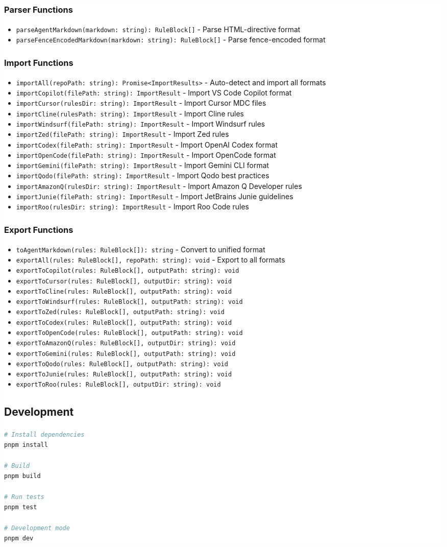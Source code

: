 ### Parser Functions

- `parseAgentMarkdown(markdown: string): RuleBlock[]` - Parse HTML-directive format
- `parseFenceEncodedMarkdown(markdown: string): RuleBlock[]` - Parse fence-encoded format

### Import Functions

- `importAll(repoPath: string): Promise<ImportResults>` - Auto-detect and import all formats
- `importCopilot(filePath: string): ImportResult` - Import VS Code Copilot format
- `importCursor(rulesDir: string): ImportResult` - Import Cursor MDC files
- `importCline(rulesPath: string): ImportResult` - Import Cline rules
- `importWindsurf(filePath: string): ImportResult` - Import Windsurf rules
- `importZed(filePath: string): ImportResult` - Import Zed rules
- `importCodex(filePath: string): ImportResult` - Import OpenAI Codex format
- `importOpenCode(filePath: string): ImportResult` - Import OpenCode format
- `importGemini(filePath: string): ImportResult` - Import Gemini CLI format
- `importQodo(filePath: string): ImportResult` - Import Qodo best practices
- `importAmazonQ(rulesDir: string): ImportResult` - Import Amazon Q Developer rules
- `importJunie(filePath: string): ImportResult` - Import JetBrains Junie guidelines
- `importRoo(rulesDir: string): ImportResult` - Import Roo Code rules

### Export Functions

- `toAgentMarkdown(rules: RuleBlock[]): string` - Convert to unified format
- `exportAll(rules: RuleBlock[], repoPath: string): void` - Export to all formats
- `exportToCopilot(rules: RuleBlock[], outputPath: string): void`
- `exportToCursor(rules: RuleBlock[], outputDir: string): void`
- `exportToCline(rules: RuleBlock[], outputPath: string): void`
- `exportToWindsurf(rules: RuleBlock[], outputPath: string): void`
- `exportToZed(rules: RuleBlock[], outputPath: string): void`
- `exportToCodex(rules: RuleBlock[], outputPath: string): void`
- `exportToOpenCode(rules: RuleBlock[], outputPath: string): void`
- `exportToAmazonQ(rules: RuleBlock[], outputDir: string): void`
- `exportToGemini(rules: RuleBlock[], outputPath: string): void`
- `exportToQodo(rules: RuleBlock[], outputPath: string): void`
- `exportToJunie(rules: RuleBlock[], outputPath: string): void`
- `exportToRoo(rules: RuleBlock[], outputDir: string): void`

## Development

```bash
# Install dependencies
pnpm install

# Build
pnpm build

# Run tests
pnpm test

# Development mode
pnpm dev
```
